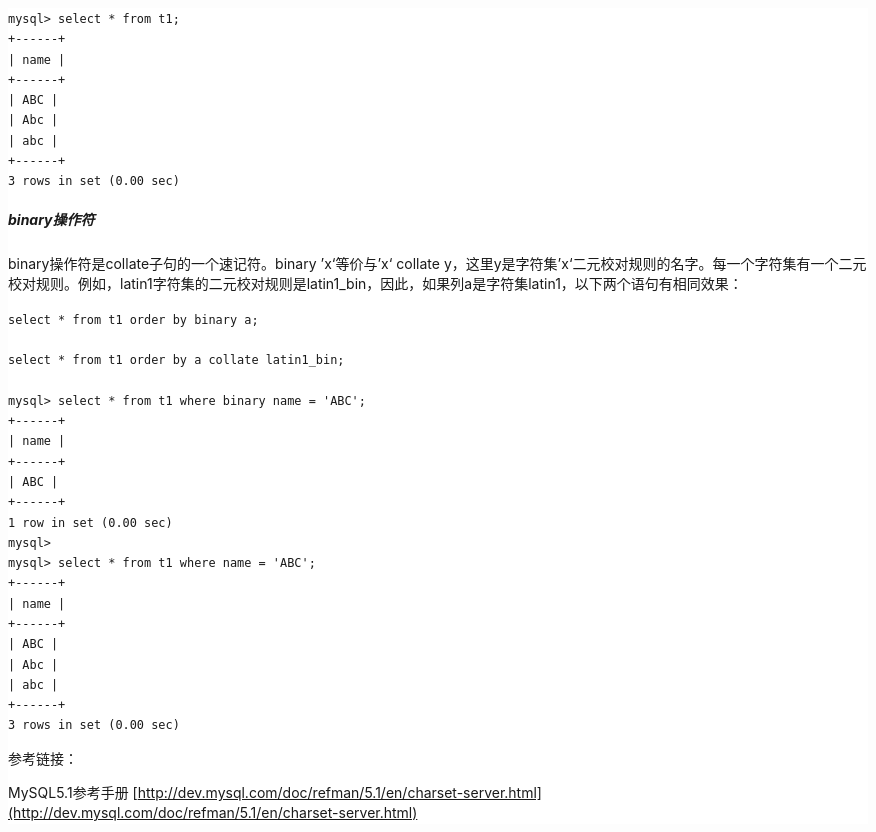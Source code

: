     mysql> select * from t1;
    +------+
    | name |
    +------+
    | ABC |
    | Abc |
    | abc |
    +------+
    3 rows in set (0.00 sec)

##### binary操作符

binary操作符是collate子句的一个速记符。binary ’x‘等价与’x‘ collate y，这里y是字符集’x‘二元校对规则的名字。每一个字符集有一个二元校对规则。例如，latin1字符集的二元校对规则是latin1_bin，因此，如果列a是字符集latin1，以下两个语句有相同效果：

    select * from t1 order by binary a;

    select * from t1 order by a collate latin1_bin;

    mysql> select * from t1 where binary name = 'ABC';
    +------+
    | name |
    +------+
    | ABC |
    +------+
    1 row in set (0.00 sec)
    mysql>
    mysql> select * from t1 where name = 'ABC';
    +------+
    | name |
    +------+
    | ABC |
    | Abc |
    | abc |
    +------+
    3 rows in set (0.00 sec)



参考链接：

MySQL5.1参考手册 [http://dev.mysql.com/doc/refman/5.1/en/charset-server.html](http://dev.mysql.com/doc/refman/5.1/en/charset-server.html)
